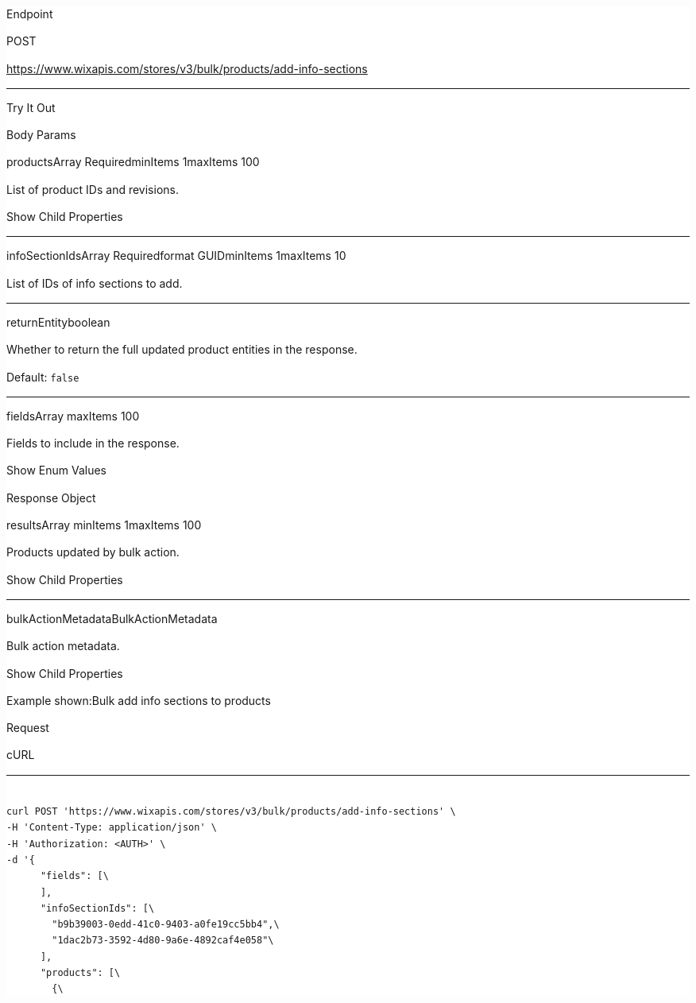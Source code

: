 Endpoint

POST

https://www.wixapis.com/stores/v3/bulk/products/add-info-sections

* * *

Try It Out

Body Params

productsArray <ProductIdWithRevision>RequiredminItems 1maxItems 100

List of product IDs and revisions.

Show Child Properties

* * *

infoSectionIdsArray <string>Requiredformat GUIDminItems 1maxItems 10

List of IDs of info sections to add.

* * *

returnEntityboolean

Whether to return the full updated product entities in the response.

Default: `false`

* * *

fieldsArray <string>maxItems 100

Fields to include in the response.

Show Enum Values

Response Object

resultsArray <BulkProductResult>minItems 1maxItems 100

Products updated by bulk action.

Show Child Properties

* * *

bulkActionMetadataBulkActionMetadata

Bulk action metadata.

Show Child Properties

Example shown:Bulk add info sections to products

Request

cURL

* * *

```font-[inherit] text-[inherit]

curl POST 'https://www.wixapis.com/stores/v3/bulk/products/add-info-sections' \
-H 'Content-Type: application/json' \
-H 'Authorization: <AUTH>' \
-d '{
      "fields": [\
      ],
      "infoSectionIds": [\
        "b9b39003-0edd-41c0-9403-a0fe19cc5bb4",\
        "1dac2b73-3592-4d80-9a6e-4892caf4e058"\
      ],
      "products": [\
        {\
```